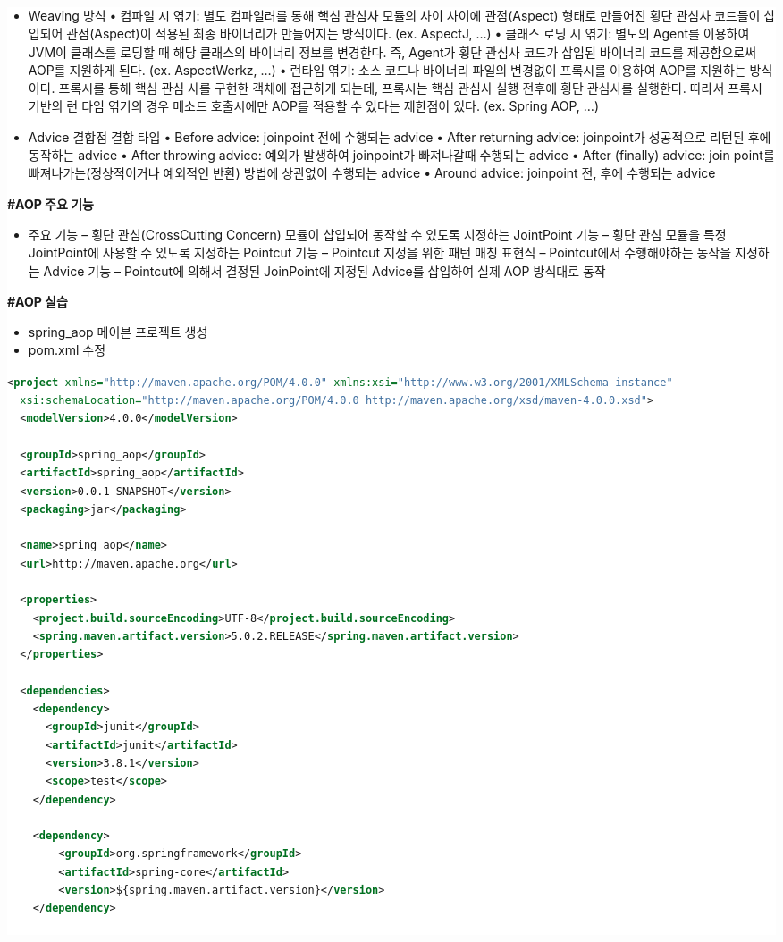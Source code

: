 - Weaving 방식
  • 컴파일 시 엮기: 별도 컴파일러를 통해 핵심 관심사 모듈의 사이 사이에 관점(Aspect) 형태로 만들어진 횡단 관심사 코드들이
  삽입되어 관점(Aspect)이 적용된 최종 바이너리가 만들어지는 방식이다. (ex. AspectJ, …)
  • 클래스 로딩 시 엮기: 별도의 Agent를 이용하여 JVM이 클래스를 로딩할 때 해당 클래스의 바이너리 정보를 변경한다. 즉,
  Agent가 횡단 관심사 코드가 삽입된 바이너리 코드를 제공함으로써 AOP를 지원하게 된다. (ex. AspectWerkz, …)
  • 런타임 엮기: 소스 코드나 바이너리 파일의 변경없이 프록시를 이용하여 AOP를 지원하는 방식이다. 프록시를 통해 핵심 관심
  사를 구현한 객체에 접근하게 되는데, 프록시는 핵심 관심사 실행 전후에 횡단 관심사를 실행한다. 따라서 프록시 기반의 런
  타임 엮기의 경우 메소드 호출시에만 AOP를 적용할 수 있다는 제한점이 있다. (ex. Spring AOP, …)

-  Advice 결합점 결합 타입
  • Before advice: joinpoint 전에 수행되는 advice
  • After returning advice: joinpoint가 성공적으로 리턴된 후에 동작하는 advice
  • After throwing advice: 예외가 발생하여 joinpoint가 빠져나갈때 수행되는 advice
  • After (finally) advice: join point를 빠져나가는(정상적이거나 예외적인 반환) 방법에 상관없이 수행되는 advice
  • Around advice: joinpoint 전, 후에 수행되는 advice



**#AOP 주요 기능**

- 주요 기능
  – 횡단 관심(CrossCutting Concern) 모듈이 삽입되어 동작할 수 있도록 지정하는 JointPoint 기능
  – 횡단 관심 모듈을 특정 JointPoint에 사용할 수 있도록 지정하는 Pointcut 기능
  – Pointcut 지정을 위한 패턴 매칭 표현식
  – Pointcut에서 수행해야하는 동작을 지정하는 Advice 기능
  – Pointcut에 의해서 결정된 JoinPoint에 지정된 Advice를 삽입하여 실제 AOP 방식대로 동작



**#AOP 실습**

- spring_aop 메이븐 프로젝트 생성
- pom.xml 수정

```xml
<project xmlns="http://maven.apache.org/POM/4.0.0" xmlns:xsi="http://www.w3.org/2001/XMLSchema-instance"
  xsi:schemaLocation="http://maven.apache.org/POM/4.0.0 http://maven.apache.org/xsd/maven-4.0.0.xsd">
  <modelVersion>4.0.0</modelVersion>

  <groupId>spring_aop</groupId>
  <artifactId>spring_aop</artifactId>
  <version>0.0.1-SNAPSHOT</version>
  <packaging>jar</packaging>

  <name>spring_aop</name>
  <url>http://maven.apache.org</url>

  <properties>
    <project.build.sourceEncoding>UTF-8</project.build.sourceEncoding>
    <spring.maven.artifact.version>5.0.2.RELEASE</spring.maven.artifact.version>
  </properties>

  <dependencies>
    <dependency>
      <groupId>junit</groupId>
      <artifactId>junit</artifactId>
      <version>3.8.1</version>
      <scope>test</scope>
    </dependency>
    
    <dependency>
	    <groupId>org.springframework</groupId>
	    <artifactId>spring-core</artifactId>
	    <version>${spring.maven.artifact.version}</version>
	</dependency>
	
```